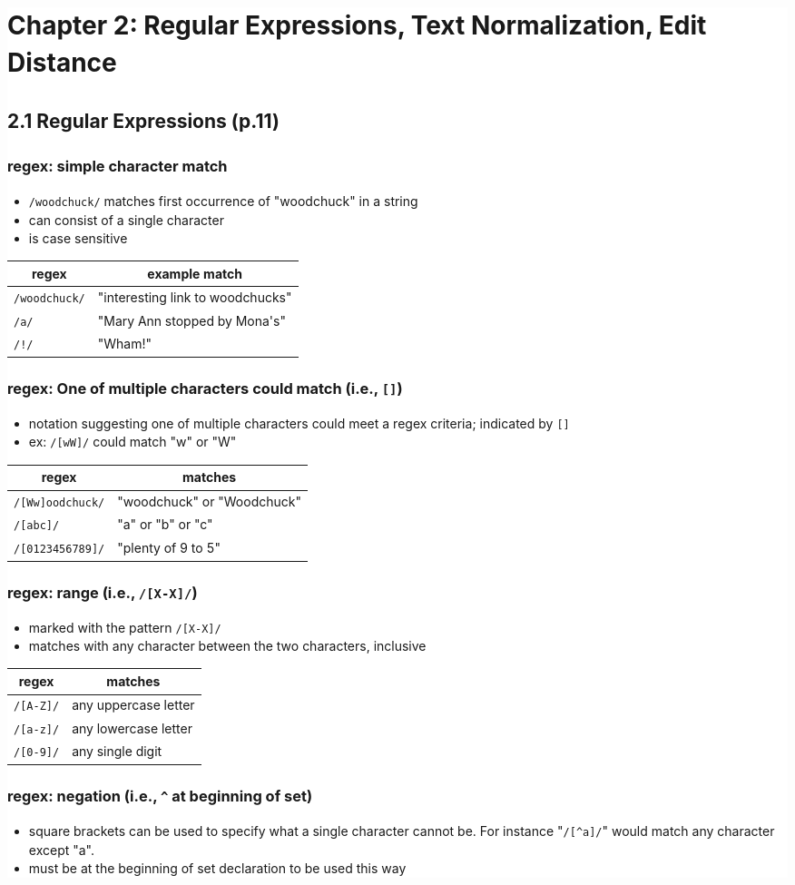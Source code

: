 # Chapter 2: Regular Expressions, Text Normalization, Edit Distance

## 2.1 Regular Expressions (p.11)

### regex: simple character match

- `/woodchuck/` matches first occurrence of "woodchuck" in a string
- can consist of a single character
- is case sensitive

| regex         | example match                    |
| ------------- | -------------------------------- |
| `/woodchuck/` | "interesting link to woodchucks" |
| `/a/`         | "Mary Ann stopped by Mona's"     |
| `/!/`         | "Wham!"                          |

### regex: One of multiple characters could match (i.e., `[]`)

- notation suggesting one of multiple characters could meet a regex criteria; indicated by `[]`
- ex: `/[wW]/` could match "w" or "W"

| regex            | matches                    |
| ---------------- | ---------------------------|
| `/[Ww]oodchuck/` | "woodchuck" or "Woodchuck" |
| `/[abc]/`        | "a" or "b" or "c"          |
| `/[0123456789]/` | "plenty of 9 to 5"         |

### regex: range (i.e., `/[X-X]/`)

- marked with the pattern `/[X-X]/`
- matches with any character between the two characters, inclusive

| regex     |              matches |
| --------- | -------------------- |
| `/[A-Z]/` | any uppercase letter |
| `/[a-z]/` | any lowercase letter |
| `/[0-9]/` | any single digit     |

### regex: negation (i.e., `^` at beginning of set)

- square brackets can be used to specify what a single character cannot be.  For instance "`/[^a]/`" would match any character except "a".
- must be at the beginning of set declaration to be used this way
